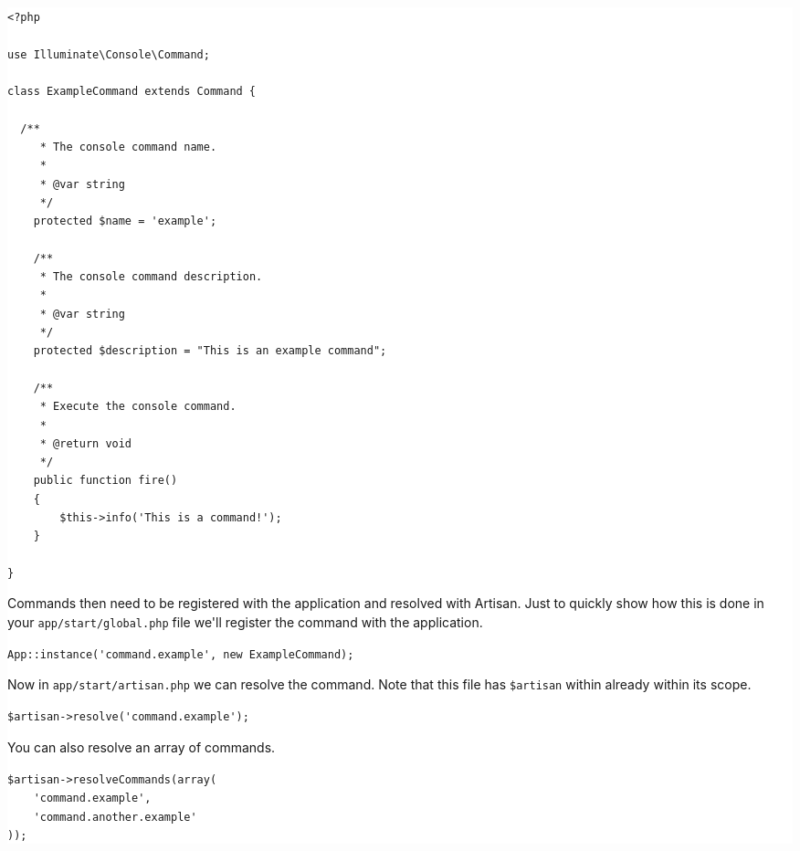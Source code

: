~~~~
<?php

use Illuminate\Console\Command;

class ExampleCommand extends Command {

  /**
	 * The console command name.
	 *
	 * @var string
	 */
	protected $name = 'example';

	/**
	 * The console command description.
	 *
	 * @var string
	 */
	protected $description = "This is an example command";

	/**
	 * Execute the console command.
	 *
	 * @return void
	 */
	public function fire()
	{
		$this->info('This is a command!');
	}

}
~~~~

Commands then need to be registered with the application and resolved with Artisan. Just to quickly show how this is done in your `app/start/global.php` file we'll register the command with the application.

~~~~
App::instance('command.example', new ExampleCommand);
~~~~

Now in `app/start/artisan.php` we can resolve the command. Note that this file has `$artisan` within already within its scope.

~~~~
$artisan->resolve('command.example');
~~~~

You can also resolve an array of commands.

~~~~
$artisan->resolveCommands(array(
    'command.example',
    'command.another.example'
));
~~~~
